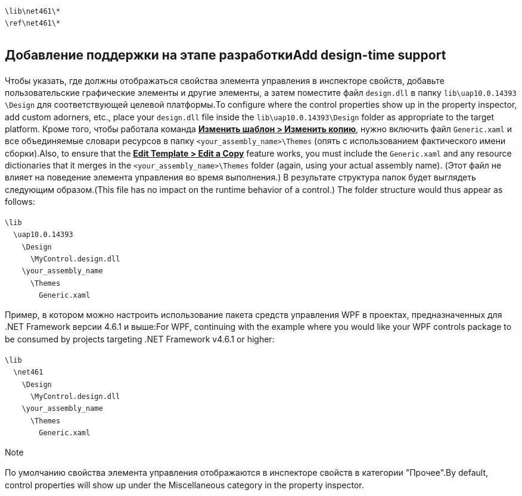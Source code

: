     \lib\net461\*
    \ref\net461\*

## <a name="add-design-time-support"></a><span data-ttu-id="ebd24-160">Добавление поддержки на этапе разработки</span><span class="sxs-lookup"><span data-stu-id="ebd24-160">Add design-time support</span></span>

<span data-ttu-id="ebd24-161">Чтобы указать, где должны отображаться свойства элемента управления в инспекторе свойств, добавьте пользовательские графические элементы и другие элементы, а затем поместите файл `design.dll` в папку `lib\uap10.0.14393\Design` для соответствующей целевой платформы.</span><span class="sxs-lookup"><span data-stu-id="ebd24-161">To configure where the control properties show up in the property inspector, add custom adorners, etc., place your `design.dll` file inside the `lib\uap10.0.14393\Design` folder as appropriate to the target platform.</span></span> <span data-ttu-id="ebd24-162">Кроме того, чтобы работала команда **[Изменить шаблон > Изменить копию](/windows/uwp/controls-and-patterns/xaml-styles#modify-the-default-system-styles)**, нужно включить файл `Generic.xaml` и все объединяемые словари ресурсов в папку `<your_assembly_name>\Themes` (опять с использованием фактического имени сборки).</span><span class="sxs-lookup"><span data-stu-id="ebd24-162">Also, to ensure that the **[Edit Template > Edit a Copy](/windows/uwp/controls-and-patterns/xaml-styles#modify-the-default-system-styles)** feature works, you must include the `Generic.xaml` and any resource dictionaries that it merges in the `<your_assembly_name>\Themes` folder (again, using your actual assembly name).</span></span> <span data-ttu-id="ebd24-163">(Этот файл не влияет на поведение элемента управления во время выполнения.) В результате структура папок будет выглядеть следующим образом.</span><span class="sxs-lookup"><span data-stu-id="ebd24-163">(This file has no impact on the runtime behavior of a control.) The folder structure would thus appear as follows:</span></span>

    \lib
      \uap10.0.14393
        \Design
          \MyControl.design.dll
        \your_assembly_name
          \Themes
            Generic.xaml


<span data-ttu-id="ebd24-164">Пример, в котором можно настроить использование пакета средств управления WPF в проектах, предназначенных для .NET Framework версии 4.6.1 и выше:</span><span class="sxs-lookup"><span data-stu-id="ebd24-164">For WPF, continuing with the example where you would like your WPF controls package to be consumed by projects targeting .NET Framework v4.6.1 or higher:</span></span>

    \lib
      \net461
        \Design
          \MyControl.design.dll
        \your_assembly_name
          \Themes
            Generic.xaml

> [!Note]
> <span data-ttu-id="ebd24-165">По умолчанию свойства элемента управления отображаются в инспекторе свойств в категории "Прочее".</span><span class="sxs-lookup"><span data-stu-id="ebd24-165">By default, control properties will show up under the Miscellaneous category in the property inspector.</span></span>
